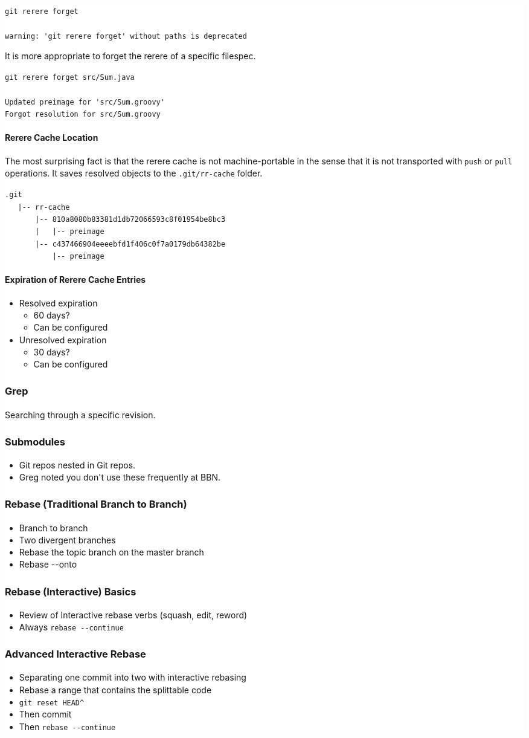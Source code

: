    git rerere forget

    warning: 'git rerere forget' without paths is deprecated

It is more appropriate to forget the rerere of a specific filespec.

    git rerere forget src/Sum.java

    Updated preimage for 'src/Sum.groovy'
    Forgot resolution for src/Sum.groovy

#### Rerere Cache Location
The most surprising fact is that the rerere cache is not machine-portable in the sense that it is not transported with `push` or `pull` operations. It saves resolved objects to the `.git/rr-cache` folder.

    .git
       |-- rr-cache
           |-- 810a8080b83381d1db72066593c8f01954be8bc3
           |   |-- preimage
           |-- c437466904eeeebfd1f406c0f7a0179db64382be
               |-- preimage

#### Expiration of Rerere Cache Entries
* Resolved expiration
    * 60 days?
    * Can be configured
* Unresolved expiration
    * 30 days?
    * Can be configured

### Grep
Searching through a specific revision.

### Submodules
* Git repos nested in Git repos.
* Greg noted you don't use these frequently at BBN.

### Rebase (Traditional Branch to Branch)
* Branch to branch
* Two divergent branches
* Rebase the topic branch on the master branch
* Rebase --onto

### Rebase (Interactive) Basics
* Review of Interactive rebase verbs (squash, edit, reword)
* Always `rebase --continue`

### Advanced Interactive Rebase
* Separating one commit into two with interactive rebasing
* Rebase a range that contains the splittable code
* `git reset HEAD^`
* Then commit
* Then `rebase --continue`
